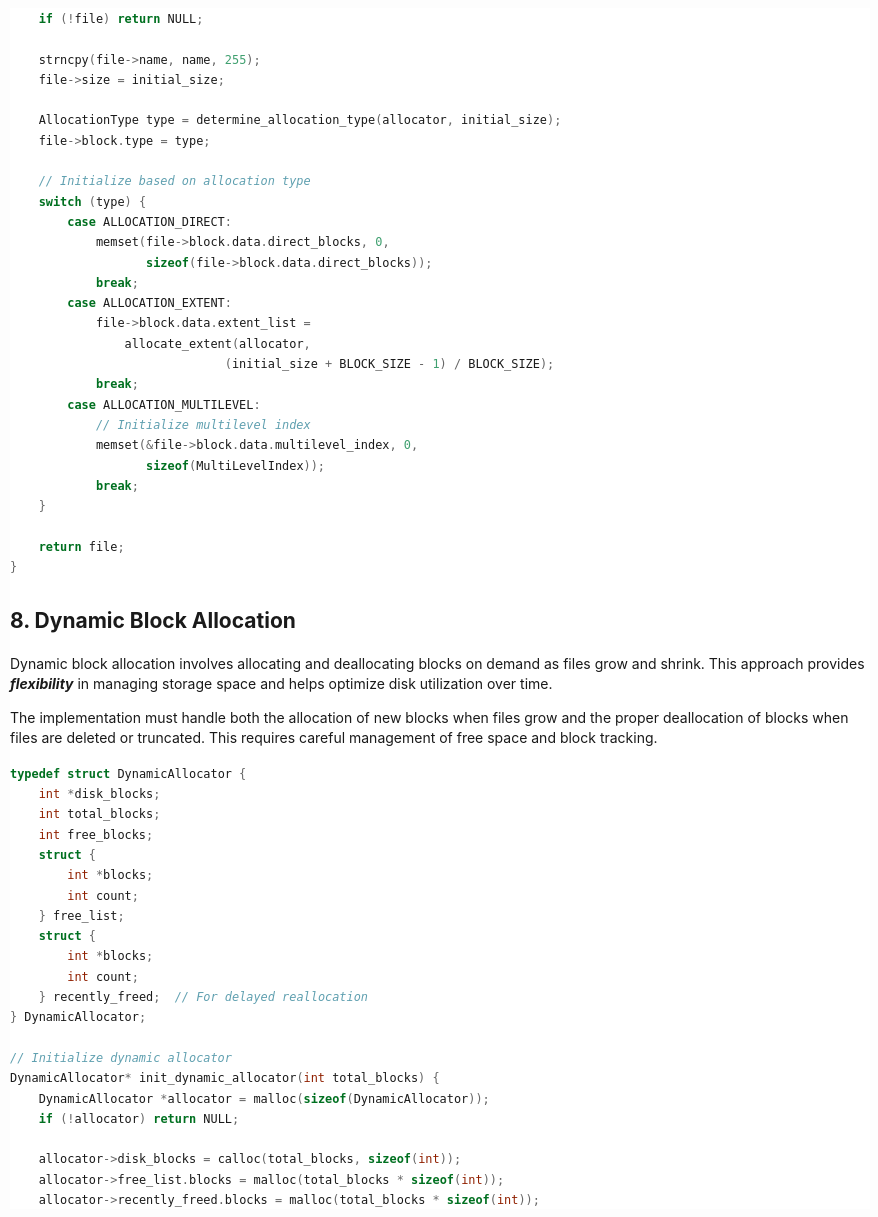 ```c
    if (!file) return NULL;

    strncpy(file->name, name, 255);
    file->size = initial_size;
    
    AllocationType type = determine_allocation_type(allocator, initial_size);
    file->block.type = type;

    // Initialize based on allocation type
    switch (type) {
        case ALLOCATION_DIRECT:
            memset(file->block.data.direct_blocks, 0, 
                   sizeof(file->block.data.direct_blocks));
            break;
        case ALLOCATION_EXTENT:
            file->block.data.extent_list = 
                allocate_extent(allocator, 
                              (initial_size + BLOCK_SIZE - 1) / BLOCK_SIZE);
            break;
        case ALLOCATION_MULTILEVEL:
            // Initialize multilevel index
            memset(&file->block.data.multilevel_index, 0, 
                   sizeof(MultiLevelIndex));
            break;
    }

    return file;
}
```

## **8. Dynamic Block Allocation**
Dynamic block allocation involves allocating and deallocating blocks on demand as files grow and shrink. This approach provides **_flexibility_** in managing storage space and helps optimize disk utilization over time.

The implementation must handle both the allocation of new blocks when files grow and the proper deallocation of blocks when files are deleted or truncated. This requires careful management of free space and block tracking.

```c
typedef struct DynamicAllocator {
    int *disk_blocks;
    int total_blocks;
    int free_blocks;
    struct {
        int *blocks;
        int count;
    } free_list;
    struct {
        int *blocks;
        int count;
    } recently_freed;  // For delayed reallocation
} DynamicAllocator;

// Initialize dynamic allocator
DynamicAllocator* init_dynamic_allocator(int total_blocks) {
    DynamicAllocator *allocator = malloc(sizeof(DynamicAllocator));
    if (!allocator) return NULL;

    allocator->disk_blocks = calloc(total_blocks, sizeof(int));
    allocator->free_list.blocks = malloc(total_blocks * sizeof(int));
    allocator->recently_freed.blocks = malloc(total_blocks * sizeof(int));

```